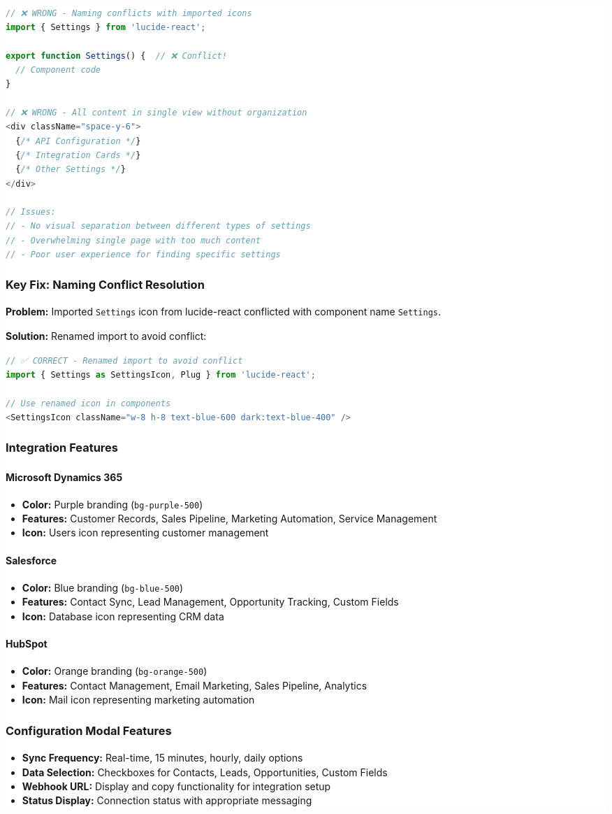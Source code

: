 ```typescript
// ❌ WRONG - Naming conflicts with imported icons
import { Settings } from 'lucide-react';

export function Settings() {  // ❌ Conflict!
  // Component code
}

// ❌ WRONG - All content in single view without organization
<div className="space-y-6">
  {/* API Configuration */}
  {/* Integration Cards */}
  {/* Other Settings */}
</div>

// Issues:
// - No visual separation between different types of settings
// - Overwhelming single page with too much content
// - Poor user experience for finding specific settings
```

### Key Fix: Naming Conflict Resolution

**Problem:** Imported `Settings` icon from lucide-react conflicted with component name `Settings`.

**Solution:** Renamed import to avoid conflict:
```typescript
// ✅ CORRECT - Renamed import to avoid conflict
import { Settings as SettingsIcon, Plug } from 'lucide-react';

// Use renamed icon in components
<SettingsIcon className="w-8 h-8 text-blue-600 dark:text-blue-400" />
```

### Integration Features

#### Microsoft Dynamics 365
- **Color:** Purple branding (`bg-purple-500`)
- **Features:** Customer Records, Sales Pipeline, Marketing Automation, Service Management
- **Icon:** Users icon representing customer management

#### Salesforce  
- **Color:** Blue branding (`bg-blue-500`)
- **Features:** Contact Sync, Lead Management, Opportunity Tracking, Custom Fields
- **Icon:** Database icon representing CRM data

#### HubSpot
- **Color:** Orange branding (`bg-orange-500`) 
- **Features:** Contact Management, Email Marketing, Sales Pipeline, Analytics
- **Icon:** Mail icon representing marketing automation

### Configuration Modal Features
- **Sync Frequency:** Real-time, 15 minutes, hourly, daily options
- **Data Selection:** Checkboxes for Contacts, Leads, Opportunities, Custom Fields
- **Webhook URL:** Display and copy functionality for integration setup
- **Status Display:** Connection status with appropriate messaging
